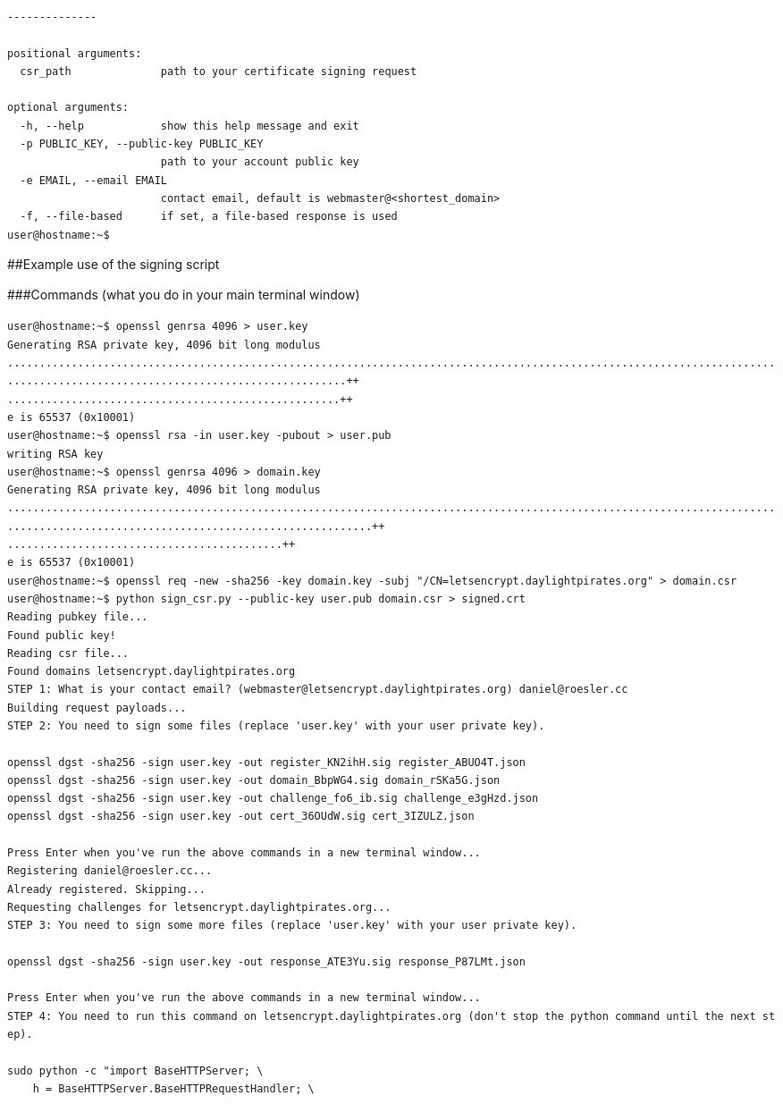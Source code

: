```
--------------

positional arguments:
  csr_path              path to your certificate signing request

optional arguments:
  -h, --help            show this help message and exit
  -p PUBLIC_KEY, --public-key PUBLIC_KEY
                        path to your account public key
  -e EMAIL, --email EMAIL
                        contact email, default is webmaster@<shortest_domain>
  -f, --file-based      if set, a file-based response is used
user@hostname:~$
```

##Example use of the signing script

###Commands (what you do in your main terminal window)
```
user@hostname:~$ openssl genrsa 4096 > user.key
Generating RSA private key, 4096 bit long modulus
.............................................................................................................................................................................++
....................................................++
e is 65537 (0x10001)
user@hostname:~$ openssl rsa -in user.key -pubout > user.pub
writing RSA key
user@hostname:~$ openssl genrsa 4096 > domain.key
Generating RSA private key, 4096 bit long modulus
.................................................................................................................................................................................++
...........................................++
e is 65537 (0x10001)
user@hostname:~$ openssl req -new -sha256 -key domain.key -subj "/CN=letsencrypt.daylightpirates.org" > domain.csr
user@hostname:~$ python sign_csr.py --public-key user.pub domain.csr > signed.crt
Reading pubkey file...
Found public key!
Reading csr file...
Found domains letsencrypt.daylightpirates.org
STEP 1: What is your contact email? (webmaster@letsencrypt.daylightpirates.org) daniel@roesler.cc
Building request payloads...
STEP 2: You need to sign some files (replace 'user.key' with your user private key).

openssl dgst -sha256 -sign user.key -out register_KN2ihH.sig register_ABUO4T.json
openssl dgst -sha256 -sign user.key -out domain_BbpWG4.sig domain_rSKa5G.json
openssl dgst -sha256 -sign user.key -out challenge_fo6_ib.sig challenge_e3gHzd.json
openssl dgst -sha256 -sign user.key -out cert_36OUdW.sig cert_3IZULZ.json

Press Enter when you've run the above commands in a new terminal window...
Registering daniel@roesler.cc...
Already registered. Skipping...
Requesting challenges for letsencrypt.daylightpirates.org...
STEP 3: You need to sign some more files (replace 'user.key' with your user private key).

openssl dgst -sha256 -sign user.key -out response_ATE3Yu.sig response_P87LMt.json

Press Enter when you've run the above commands in a new terminal window...
STEP 4: You need to run this command on letsencrypt.daylightpirates.org (don't stop the python command until the next step).

sudo python -c "import BaseHTTPServer; \
    h = BaseHTTPServer.BaseHTTPRequestHandler; \
```